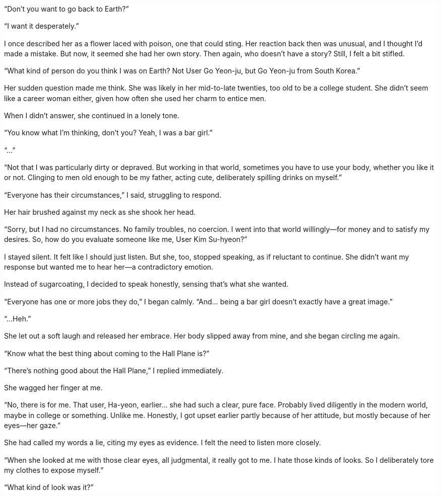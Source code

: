 “Don’t you want to go back to Earth?”

“I want it desperately.”

I once described her as a flower laced with poison, one that could sting. Her reaction back then was unusual, and I thought I’d made a mistake. But now, it seemed she had her own story. Then again, who doesn’t have a story? Still, I felt a bit stifled.

“What kind of person do you think I was on Earth? Not User Go Yeon-ju, but Go Yeon-ju from South Korea.”

Her sudden question made me think. She was likely in her mid-to-late twenties, too old to be a college student. She didn’t seem like a career woman either, given how often she used her charm to entice men.

When I didn’t answer, she continued in a lonely tone.

“You know what I’m thinking, don’t you? Yeah, I was a bar girl.”

“…”

“Not that I was particularly dirty or depraved. But working in that world, sometimes you have to use your body, whether you like it or not. Clinging to men old enough to be my father, acting cute, deliberately spilling drinks on myself.”

“Everyone has their circumstances,” I said, struggling to respond.

Her hair brushed against my neck as she shook her head.

“Sorry, but I had no circumstances. No family troubles, no coercion. I went into that world willingly—for money and to satisfy my desires. So, how do you evaluate someone like me, User Kim Su-hyeon?”

I stayed silent. It felt like I should just listen. But she, too, stopped speaking, as if reluctant to continue. She didn’t want my response but wanted me to hear her—a contradictory emotion.

Instead of sugarcoating, I decided to speak honestly, sensing that’s what she wanted.

“Everyone has one or more jobs they do,” I began calmly. “And… being a bar girl doesn’t exactly have a great image.”

“…Heh.”

She let out a soft laugh and released her embrace. Her body slipped away from mine, and she began circling me again.

“Know what the best thing about coming to the Hall Plane is?”

“There’s nothing good about the Hall Plane,” I replied immediately.

She wagged her finger at me.

“No, there is for me. That user, Ha-yeon, earlier… she had such a clear, pure face. Probably lived diligently in the modern world, maybe in college or something. Unlike me. Honestly, I got upset earlier partly because of her attitude, but mostly because of her eyes—her gaze.”

She had called my words a lie, citing my eyes as evidence. I felt the need to listen more closely.

“When she looked at me with those clear eyes, all judgmental, it really got to me. I hate those kinds of looks. So I deliberately tore my clothes to expose myself.”

“What kind of look was it?”
